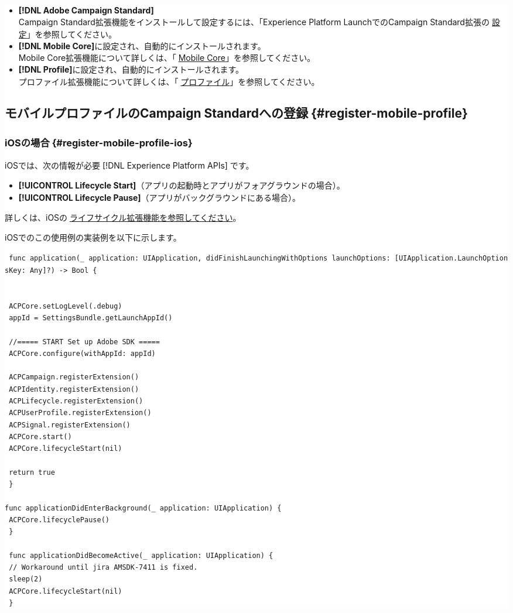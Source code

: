 * **[!DNL Adobe Campaign Standard]** <br>Campaign Standard拡張機能をインストールして設定するには、「Experience Platform LaunchでのCampaign Standard拡張の [設定](https://aep-sdks.gitbook.io/docs/using-mobile-extensions/adobe-campaign-standard#configure-the-campaign-standard-extension-in-experience-platform-launch)」を参照してください。
* **[!DNL Mobile Core]**&#x200B;に設定され、自動的にインストールされます。 <br>Mobile Core拡張機能について詳しくは、「 [Mobile Core](https://aep-sdks.gitbook.io/docs/using-mobile-extensions/mobile-core)」を参照してください。
* **[!DNL Profile]**&#x200B;に設定され、自動的にインストールされます。 <br>プロファイル拡張機能について詳しくは、「 [プロファイル](https://aep-sdks.gitbook.io/docs/using-mobile-extensions/profile)」を参照してください。

## モバイルプロファイルのCampaign Standardへの登録 {#register-mobile-profile}

### iOSの場合 {#register-mobile-profile-ios}

iOSでは、次の情報が必要 [!DNL Experience Platform APIs] です。

* **[!UICONTROL Lifecycle Start]**（アプリの起動時とアプリがフォアグラウンドの場合）。
* **[!UICONTROL Lifecycle Pause]**（アプリがバックグラウンドにある場合）。

詳しくは、iOSの [ライフサイクル拡張機能を参照してください](https://aep-sdks.gitbook.io/docs/using-mobile-extensions/mobile-core/lifecycle/lifecycle-extension-in-ios)。

iOSでのこの使用例の実装例を以下に示します。

```
 func application(_ application: UIApplication, didFinishLaunchingWithOptions launchOptions: [UIApplication.LaunchOptionsKey: Any]?) -> Bool {
  
  
 ACPCore.setLogLevel(.debug)
 appId = SettingsBundle.getLaunchAppId()
   
 //===== START Set up Adobe SDK =====
 ACPCore.configure(withAppId: appId)
   
 ACPCampaign.registerExtension()
 ACPIdentity.registerExtension()
 ACPLifecycle.registerExtension()
 ACPUserProfile.registerExtension()
 ACPSignal.registerExtension()
 ACPCore.start()
 ACPCore.lifecycleStart(nil)
   
 return true
 }
  
func applicationDidEnterBackground(_ application: UIApplication) {
 ACPCore.lifecyclePause()
 }
   
 func applicationDidBecomeActive(_ application: UIApplication) {
 // Workaround until jira AMSDK-7411 is fixed.
 sleep(2)
 ACPCore.lifecycleStart(nil)
 }
```
